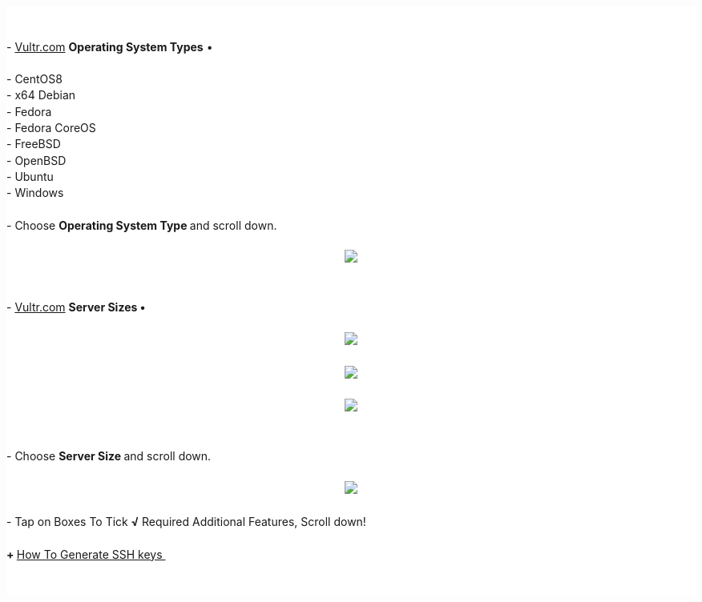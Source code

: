 </div><br></div><div><br></div><div>-&nbsp;<a href="http://Vultr.com">Vultr.com</a> <b>Operating System Types</b>&nbsp;•</div><div><br></div><div><label class="servertype_label" data-osname="CentOS"><span class="deploy_checkbox_line1">- CentOS</span><span class="deploy_checkbox_line2 osversionselectmultiple">8&nbsp;</span></label></div><div><label class="servertype_label" data-osname="CentOS"><span class="deploy_checkbox_line2 osversionselectmultiple">- x64</span></label>&nbsp;<label class="servertype_label" data-osname="Debian"><span class="deploy_checkbox_icon fonticon_debian"></span><span class="deploy_checkbox_checkmark"></span><span class="deploy_checkbox_line1">Debian</span></label></div><div><label class="servertype_label" data-osname="Fedora"><span class="deploy_checkbox_line1">- Fedora</span></label></div><div><label class="servertype_label" data-osname="Fedora CoreOS"><span class="deploy_checkbox_line1">- Fedora CoreOS</span></label></div><div><label class="servertype_label" data-osname="FreeBSD"><span class="deploy_checkbox_line1">- FreeBSD</span></label></div><div><label class="servertype_label" data-osname="OpenBSD"><span class="deploy_checkbox_line1">- OpenBSD</span></label></div><div><label class="servertype_label" data-osname="Ubuntu"><span class="deploy_checkbox_line1">- Ubuntu</span></label></div><div><label class="servertype_label" data-osname="Windows"><span class="deploy_checkbox_line1">- Windows</span></label><br></div><div><label class="servertype_label" data-osname="Windows"><span class="deploy_checkbox_line1"><br></span></label></div><div><label class="servertype_label" data-osname="Windows"><span class="deploy_checkbox_line1">- Choose <b>Operating System Type&nbsp;</b>and scroll down.&nbsp;<br></span></label></div><div><label class="servertype_label" data-osname="Windows"><span class="deploy_checkbox_line1"><br></span></label></div><div><label class="servertype_label" data-osname="Windows"><span class="deploy_checkbox_line1"><div class="separator" style="clear: both; text-align: center;">
  <a href="https://lh3.googleusercontent.com/-nCGXITttLlE/YMkYPZjgTRI/AAAAAAAAE5w/mHdDq1PUUdkWbqi-WlIS46tj34z9G_LCACLcBGAsYHQ/s1600/1623791672410563-11.png" imageanchor="1" style="margin-left: 1em; margin-right: 1em;">
    <img border="0" src="https://lh3.googleusercontent.com/-nCGXITttLlE/YMkYPZjgTRI/AAAAAAAAE5w/mHdDq1PUUdkWbqi-WlIS46tj34z9G_LCACLcBGAsYHQ/s1600/1623791672410563-11.png" width="400">
  </a>
</div><br></span></label></div><div><label class="servertype_label" data-osname="Windows"><span class="deploy_checkbox_line1"><br></span></label></div><div>- <a href="http://Vultr.com">Vultr.com</a> <b>Server Sizes •</b></div><div><b><br></b></div><div><b><div class="separator" style="clear: both; text-align: center;">
  <a href="https://lh3.googleusercontent.com/-YMvNJ203DJ0/YMkYN5X-YCI/AAAAAAAAE5s/ZEAcGmqUjycapFAtT8MMr7Xrr5zvZ06xwCLcBGAsYHQ/s1600/1623791666586309-12.png" imageanchor="1" style="margin-left: 1em; margin-right: 1em;">
    <img border="0" src="https://lh3.googleusercontent.com/-YMvNJ203DJ0/YMkYN5X-YCI/AAAAAAAAE5s/ZEAcGmqUjycapFAtT8MMr7Xrr5zvZ06xwCLcBGAsYHQ/s1600/1623791666586309-12.png" width="400">
  </a>
</div><br></b></div><div><div class="separator" style="clear: both; text-align: center;">
  <a href="https://lh3.googleusercontent.com/-VcfNqVdbuiU/YMkYMQV-tSI/AAAAAAAAE5o/Td_QPgHPJ88BUfnMzhI-WToDznwtVmLAQCLcBGAsYHQ/s1600/1623791661180071-13.png" imageanchor="1" style="margin-left: 1em; margin-right: 1em;">
    <img border="0" src="https://lh3.googleusercontent.com/-VcfNqVdbuiU/YMkYMQV-tSI/AAAAAAAAE5o/Td_QPgHPJ88BUfnMzhI-WToDznwtVmLAQCLcBGAsYHQ/s1600/1623791661180071-13.png" width="400">
  </a>
</div><br></div><div><div class="separator" style="clear: both; text-align: center;">
  <a href="https://lh3.googleusercontent.com/-3gGOYuT1ODc/YMkYLEAkoRI/AAAAAAAAE5k/azHeApBOrywup4Sj7zXdBi7SscmAnCyIQCLcBGAsYHQ/s1600/1623791655961735-14.png" imageanchor="1" style="margin-left: 1em; margin-right: 1em;">
    <img border="0" src="https://lh3.googleusercontent.com/-3gGOYuT1ODc/YMkYLEAkoRI/AAAAAAAAE5k/azHeApBOrywup4Sj7zXdBi7SscmAnCyIQCLcBGAsYHQ/s1600/1623791655961735-14.png" width="400">
  </a>
</div><br></div><div><br></div><div>- Choose <b>Server Size </b>and scroll down.&nbsp;<br></div><div><br></div><div><div class="separator" style="clear: both; text-align: center;">
  <a href="https://lh3.googleusercontent.com/-qKohAf4v2BM/YMkYJyTb9RI/AAAAAAAAE5g/NTDVikhBOkIcEtuGygqn6-cgEQpJ3PICgCLcBGAsYHQ/s1600/1623791649245127-15.png" imageanchor="1" style="margin-left: 1em; margin-right: 1em;">
    <img border="0" src="https://lh3.googleusercontent.com/-qKohAf4v2BM/YMkYJyTb9RI/AAAAAAAAE5g/NTDVikhBOkIcEtuGygqn6-cgEQpJ3PICgCLcBGAsYHQ/s1600/1623791649245127-15.png" width="400">
  </a>
</div><br></div><div>- Tap on Boxes To Tick <b>√</b> Required Additional Features, Scroll down!</div><div><b><br></b></div><div><b>+ </b><a href="https://www.vultr.com/docs/how-do-i-generate-ssh-keys">How To Generate SSH keys&nbsp;</a></div><div><br></div><div><div class="separator" style="clear: both; text-align: center;">
  <a href="https://lh3.googleusercontent.com/-WXvdSBRLv5k/YMkYIGlAtMI/AAAAAAAAE5c/yUPhF52y96gE7-qcIF7Odi5c1m_jNghOwCLcBGAsYHQ/s1600/1623791641978469-16.png" imageanchor="1" style="margin-left: 1em; margin-right: 1em;">